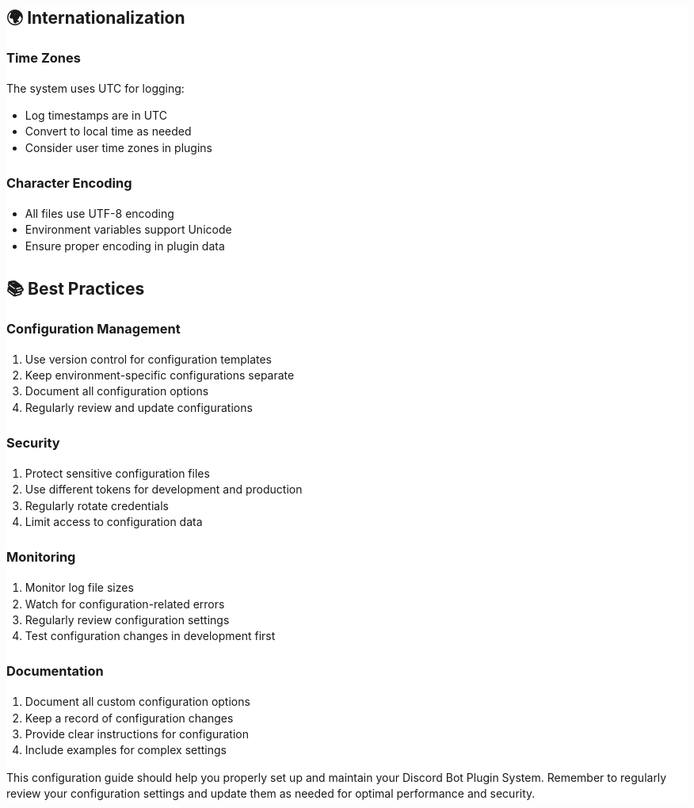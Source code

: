 ## 🌍 Internationalization

### Time Zones
The system uses UTC for logging:
- Log timestamps are in UTC
- Convert to local time as needed
- Consider user time zones in plugins

### Character Encoding
- All files use UTF-8 encoding
- Environment variables support Unicode
- Ensure proper encoding in plugin data

## 📚 Best Practices

### Configuration Management
1. Use version control for configuration templates
2. Keep environment-specific configurations separate
3. Document all configuration options
4. Regularly review and update configurations

### Security
1. Protect sensitive configuration files
2. Use different tokens for development and production
3. Regularly rotate credentials
4. Limit access to configuration data

### Monitoring
1. Monitor log file sizes
2. Watch for configuration-related errors
3. Regularly review configuration settings
4. Test configuration changes in development first

### Documentation
1. Document all custom configuration options
2. Keep a record of configuration changes
3. Provide clear instructions for configuration
4. Include examples for complex settings

This configuration guide should help you properly set up and maintain your Discord Bot Plugin System. Remember to regularly review your configuration settings and update them as needed for optimal performance and security.